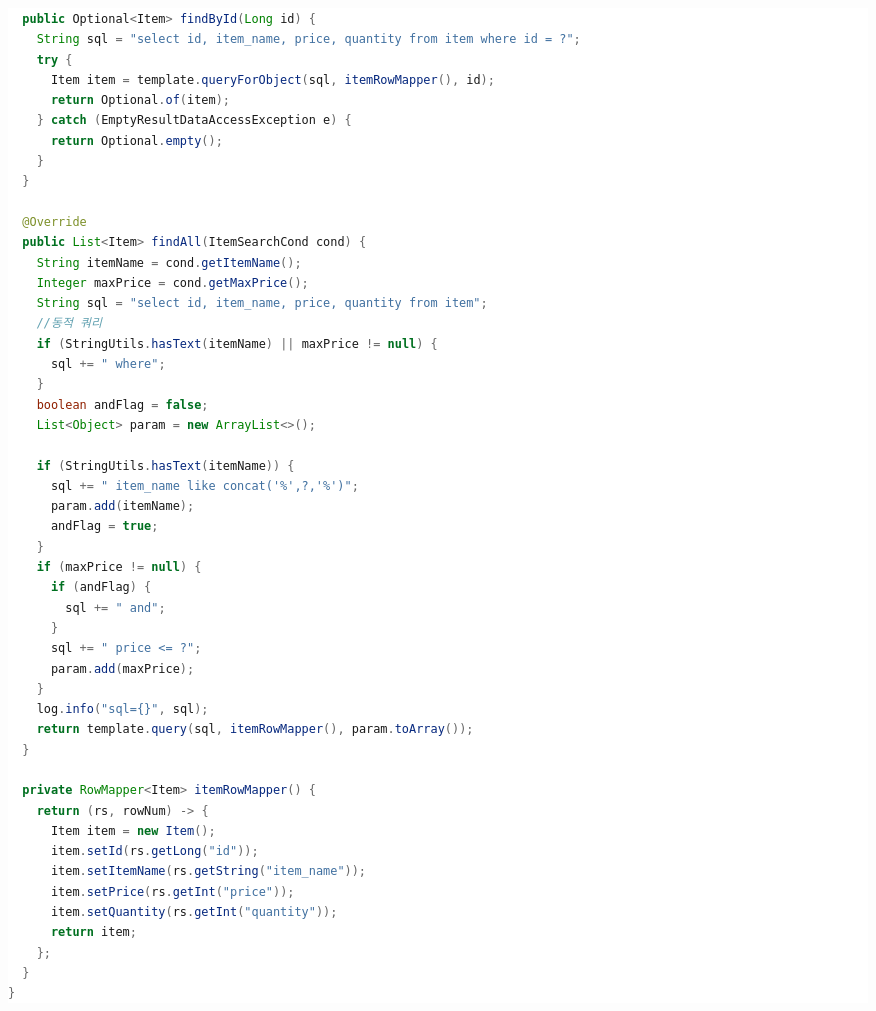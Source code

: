 ``` java
  public Optional<Item> findById(Long id) {
    String sql = "select id, item_name, price, quantity from item where id = ?";
    try {
      Item item = template.queryForObject(sql, itemRowMapper(), id);
      return Optional.of(item);
    } catch (EmptyResultDataAccessException e) {
      return Optional.empty();
    }
  }

  @Override
  public List<Item> findAll(ItemSearchCond cond) {
    String itemName = cond.getItemName();
    Integer maxPrice = cond.getMaxPrice();
    String sql = "select id, item_name, price, quantity from item";
    //동적 쿼리
    if (StringUtils.hasText(itemName) || maxPrice != null) {
      sql += " where";
    }
    boolean andFlag = false;
    List<Object> param = new ArrayList<>();
    
    if (StringUtils.hasText(itemName)) {
      sql += " item_name like concat('%',?,'%')";
      param.add(itemName);
      andFlag = true;
    }
    if (maxPrice != null) {
      if (andFlag) {
        sql += " and";
      }
      sql += " price <= ?";
      param.add(maxPrice);
    }
    log.info("sql={}", sql);
    return template.query(sql, itemRowMapper(), param.toArray());
  }

  private RowMapper<Item> itemRowMapper() {
    return (rs, rowNum) -> {
      Item item = new Item();
      item.setId(rs.getLong("id"));
      item.setItemName(rs.getString("item_name"));
      item.setPrice(rs.getInt("price"));
      item.setQuantity(rs.getInt("quantity"));
      return item;
    };
  }
}

```
